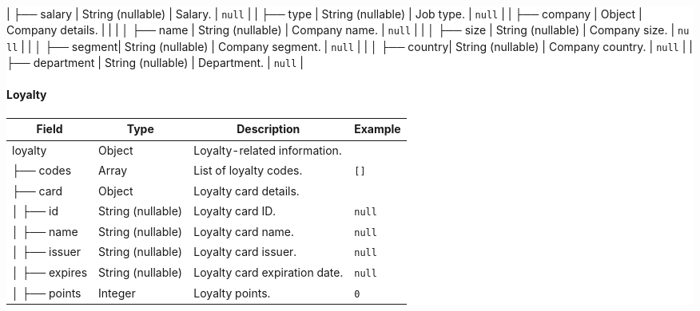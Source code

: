 | ├── salary     | String (nullable) | Salary.                                                                                                   | `null`                                               |
| ├── type       | String (nullable) | Job type.                                                                                                 | `null`                                               |
| ├── company    | Object        | Company details.                                                                                          |                                                      |
| │   ├── name   | String (nullable) | Company name.                                                                                             | `null`                                               |
| │   ├── size   | String (nullable) | Company size.                                                                                             | `null`                                               |
| │   ├── segment| String (nullable) | Company segment.                                                                                          | `null`                                               |
| │   ├── country| String (nullable) | Company country.                                                                                          | `null`                                               |
| ├── department | String (nullable) | Department.                                                                                               | `null`                                               |

#### Loyalty

| **Field**      | **Type**      | **Description**                                                                                           | **Example**                                          |
|----------------|---------------|-----------------------------------------------------------------------------------------------------------|------------------------------------------------------|
| loyalty        | Object        | Loyalty-related information.                                                                              |                                                      |
| ├── codes      | Array         | List of loyalty codes.                                                                                    | `[]`                                                 |
| ├── card       | Object        | Loyalty card details.                                                                                     |                                                      |
| │   ├── id     | String (nullable) | Loyalty card ID.                                                                                           | `null`                                               |
| │   ├── name   | String (nullable) | Loyalty card name.                                                                                         | `null`                                               |
| │   ├── issuer | String (nullable) | Loyalty card issuer.                                                                                       | `null`                                               |
| │   ├── expires| String (nullable) | Loyalty card expiration date.                                                                              | `null`                                               |
| │   ├── points | Integer       | Loyalty points.                                                                                           | `0`                                                  |

